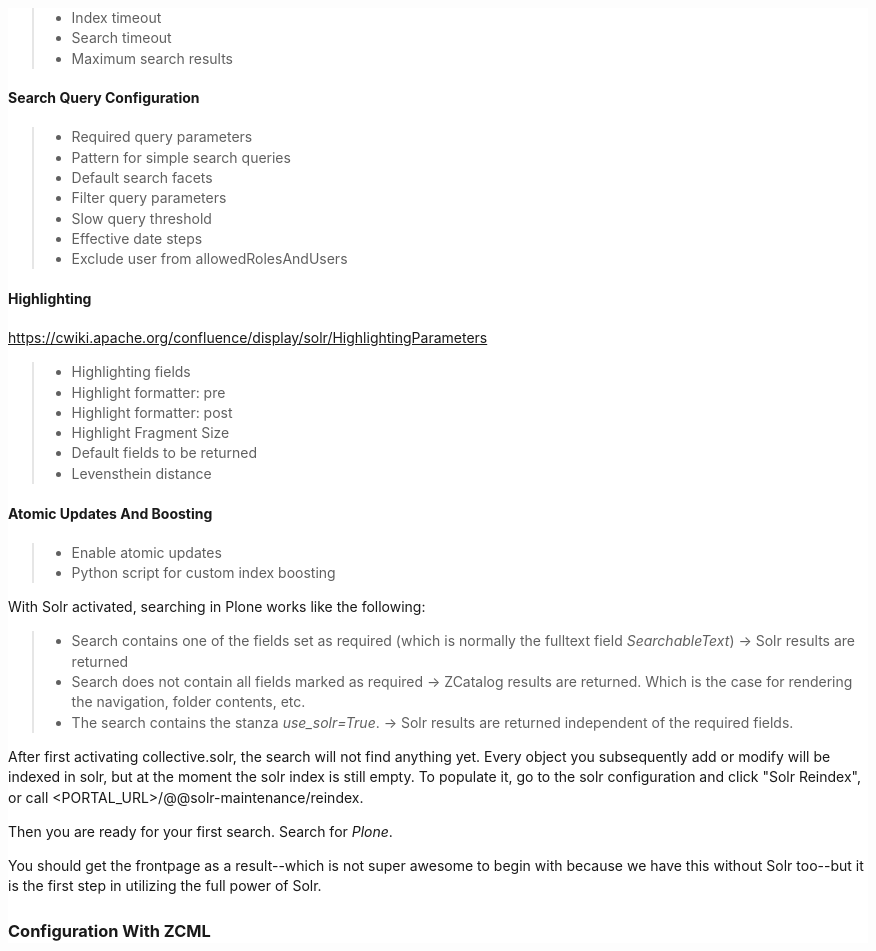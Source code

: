 > - Index timeout
> - Search timeout
> - Maximum search results

#### Search Query Configuration

> - Required query parameters
> - Pattern for simple search queries
> - Default search facets
> - Filter query parameters
> - Slow query threshold
> - Effective date steps
> - Exclude user from allowedRolesAndUsers

#### Highlighting

<https://cwiki.apache.org/confluence/display/solr/HighlightingParameters>

> - Highlighting fields
> - Highlight formatter: pre
> - Highlight formatter: post
> - Highlight Fragment Size
> - Default fields to be returned
> - Levensthein distance

#### Atomic Updates And Boosting

> - Enable atomic updates
> - Python script for custom index boosting

With Solr activated, searching in Plone works like the following:

> - Search contains one of the fields set as required
>   (which is normally the fulltext field *SearchableText*)
>   -> Solr results are returned
> - Search does not contain all fields marked as required
>   -> ZCatalog results are returned.
>   Which is the case for rendering the navigation,
>   folder contents, etc.
> - The search contains the stanza *use_solr=True*.
>   -> Solr results are returned independent of the required fields.

After first activating collective.solr, the search will not find anything yet. Every object you subsequently add or modify will be indexed in solr, but at the moment the solr index is still empty. To populate it, go to the solr configuration and click "Solr Reindex", or call \<PORTAL_URL>/@@solr-maintenance/reindex.

Then you are ready for your first search.
Search for *Plone*.

You should get the frontpage as a result--which is not super awesome to begin with because we have this without Solr too--but it is the first step in utilizing the full power of Solr.

### Configuration With ZCML
